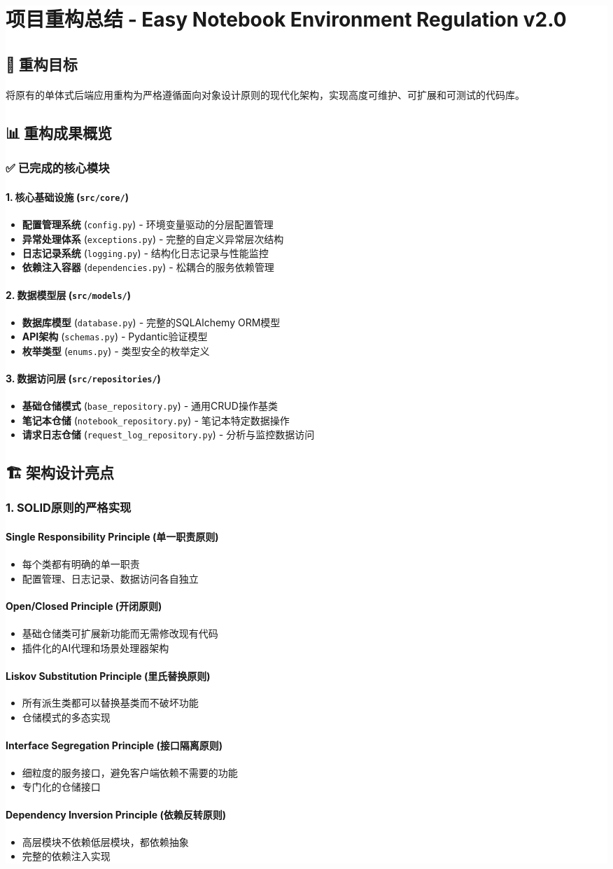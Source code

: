 # 项目重构总结 - Easy Notebook Environment Regulation v2.0

## 🎯 重构目标

将原有的单体式后端应用重构为严格遵循面向对象设计原则的现代化架构，实现高度可维护、可扩展和可测试的代码库。

## 📊 重构成果概览

### ✅ 已完成的核心模块

#### 1. 核心基础设施 (`src/core/`)
- **配置管理系统** (`config.py`) - 环境变量驱动的分层配置管理
- **异常处理体系** (`exceptions.py`) - 完整的自定义异常层次结构
- **日志记录系统** (`logging.py`) - 结构化日志记录与性能监控
- **依赖注入容器** (`dependencies.py`) - 松耦合的服务依赖管理

#### 2. 数据模型层 (`src/models/`)
- **数据库模型** (`database.py`) - 完整的SQLAlchemy ORM模型
- **API架构** (`schemas.py`) - Pydantic验证模型
- **枚举类型** (`enums.py`) - 类型安全的枚举定义

#### 3. 数据访问层 (`src/repositories/`)
- **基础仓储模式** (`base_repository.py`) - 通用CRUD操作基类
- **笔记本仓储** (`notebook_repository.py`) - 笔记本特定数据操作
- **请求日志仓储** (`request_log_repository.py`) - 分析与监控数据访问

## 🏗️ 架构设计亮点

### 1. SOLID原则的严格实现

#### Single Responsibility Principle (单一职责原则)
- 每个类都有明确的单一职责
- 配置管理、日志记录、数据访问各自独立

#### Open/Closed Principle (开闭原则)
- 基础仓储类可扩展新功能而无需修改现有代码
- 插件化的AI代理和场景处理器架构

#### Liskov Substitution Principle (里氏替换原则)
- 所有派生类都可以替换基类而不破坏功能
- 仓储模式的多态实现

#### Interface Segregation Principle (接口隔离原则)
- 细粒度的服务接口，避免客户端依赖不需要的功能
- 专门化的仓储接口

#### Dependency Inversion Principle (依赖反转原则)
- 高层模块不依赖低层模块，都依赖抽象
- 完整的依赖注入实现
